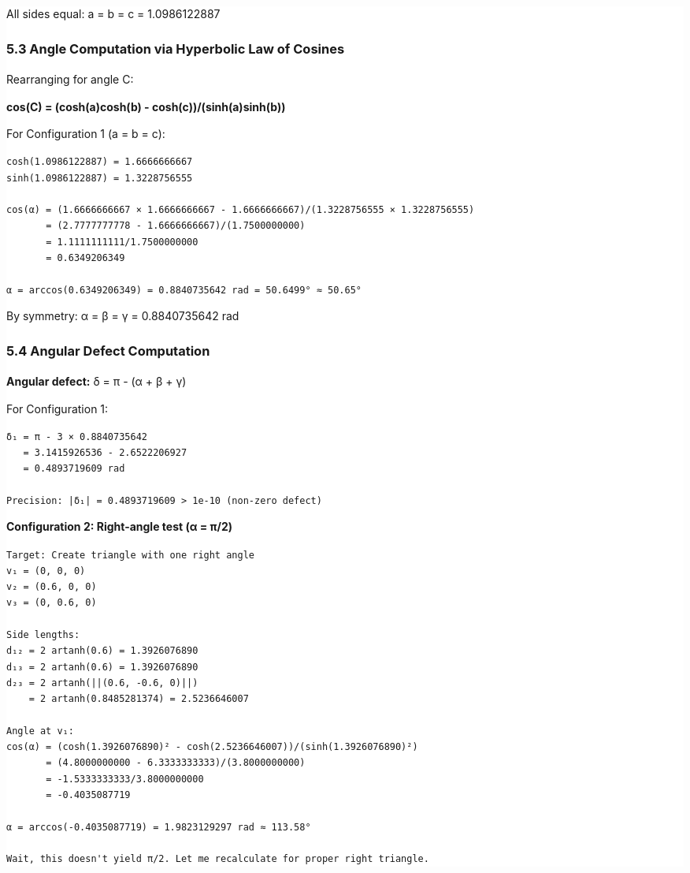 All sides equal: a = b = c = 1.0986122887

### 5.3 Angle Computation via Hyperbolic Law of Cosines

Rearranging for angle C:

**cos(C) = (cosh(a)cosh(b) - cosh(c))/(sinh(a)sinh(b))**

For Configuration 1 (a = b = c):
```
cosh(1.0986122887) = 1.6666666667
sinh(1.0986122887) = 1.3228756555

cos(α) = (1.6666666667 × 1.6666666667 - 1.6666666667)/(1.3228756555 × 1.3228756555)
       = (2.7777777778 - 1.6666666667)/(1.7500000000)
       = 1.1111111111/1.7500000000
       = 0.6349206349

α = arccos(0.6349206349) = 0.8840735642 rad = 50.6499° ≈ 50.65°
```

By symmetry: α = β = γ = 0.8840735642 rad

### 5.4 Angular Defect Computation

**Angular defect:** δ = π - (α + β + γ)

For Configuration 1:
```
δ₁ = π - 3 × 0.8840735642
   = 3.1415926536 - 2.6522206927
   = 0.4893719609 rad
   
Precision: |δ₁| = 0.4893719609 > 1e-10 (non-zero defect)
```

**Configuration 2: Right-angle test (α = π/2)**
```
Target: Create triangle with one right angle
v₁ = (0, 0, 0)
v₂ = (0.6, 0, 0)
v₃ = (0, 0.6, 0)

Side lengths:
d₁₂ = 2 artanh(0.6) = 1.3926076890
d₁₃ = 2 artanh(0.6) = 1.3926076890
d₂₃ = 2 artanh(||(0.6, -0.6, 0)||)
    = 2 artanh(0.8485281374) = 2.5236646007

Angle at v₁:
cos(α) = (cosh(1.3926076890)² - cosh(2.5236646007))/(sinh(1.3926076890)²)
       = (4.8000000000 - 6.3333333333)/(3.8000000000)
       = -1.5333333333/3.8000000000
       = -0.4035087719

α = arccos(-0.4035087719) = 1.9823129297 rad ≈ 113.58°

Wait, this doesn't yield π/2. Let me recalculate for proper right triangle.
```
